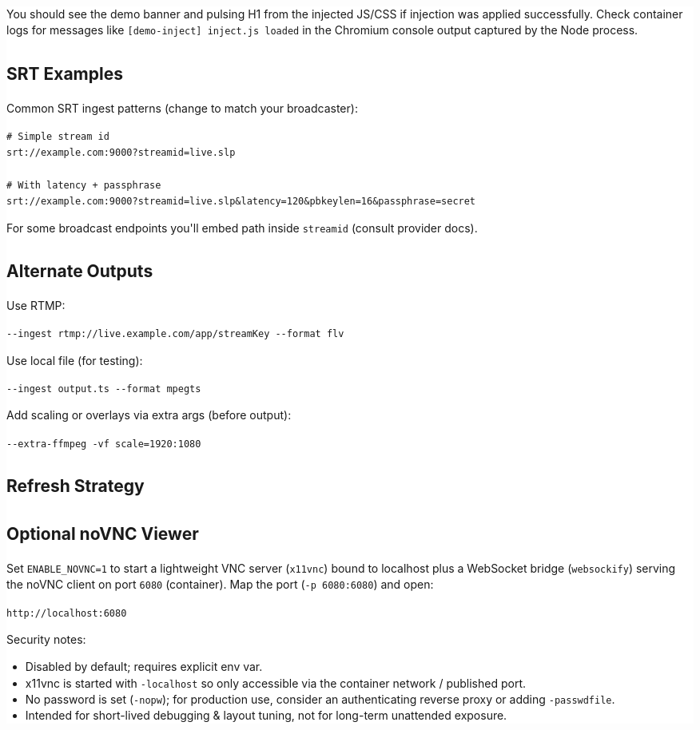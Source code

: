 You should see the demo banner and pulsing H1 from the injected JS/CSS if injection was applied successfully. Check container logs for messages like `[demo-inject] inject.js loaded` in the Chromium console output captured by the Node process.



## SRT Examples

Common SRT ingest patterns (change to match your broadcaster):

```
# Simple stream id
srt://example.com:9000?streamid=live.slp

# With latency + passphrase
srt://example.com:9000?streamid=live.slp&latency=120&pbkeylen=16&passphrase=secret
```

For some broadcast endpoints you'll embed path inside `streamid` (consult provider docs).

## Alternate Outputs

Use RTMP:
```
--ingest rtmp://live.example.com/app/streamKey --format flv
```
Use local file (for testing):
```
--ingest output.ts --format mpegts
```
Add scaling or overlays via extra args (before output):
```
--extra-ffmpeg -vf scale=1920:1080
```

## Refresh Strategy
## Optional noVNC Viewer

Set `ENABLE_NOVNC=1` to start a lightweight VNC server (`x11vnc`) bound to localhost plus a WebSocket bridge (`websockify`) serving the noVNC client on port `6080` (container). Map the port (`-p 6080:6080`) and open:

```
http://localhost:6080
```

Security notes:
- Disabled by default; requires explicit env var.
- x11vnc is started with `-localhost` so only accessible via the container network / published port.
- No password is set (`-nopw`); for production use, consider an authenticating reverse proxy or adding `-passwdfile`.
- Intended for short-lived debugging & layout tuning, not for long-term unattended exposure.
